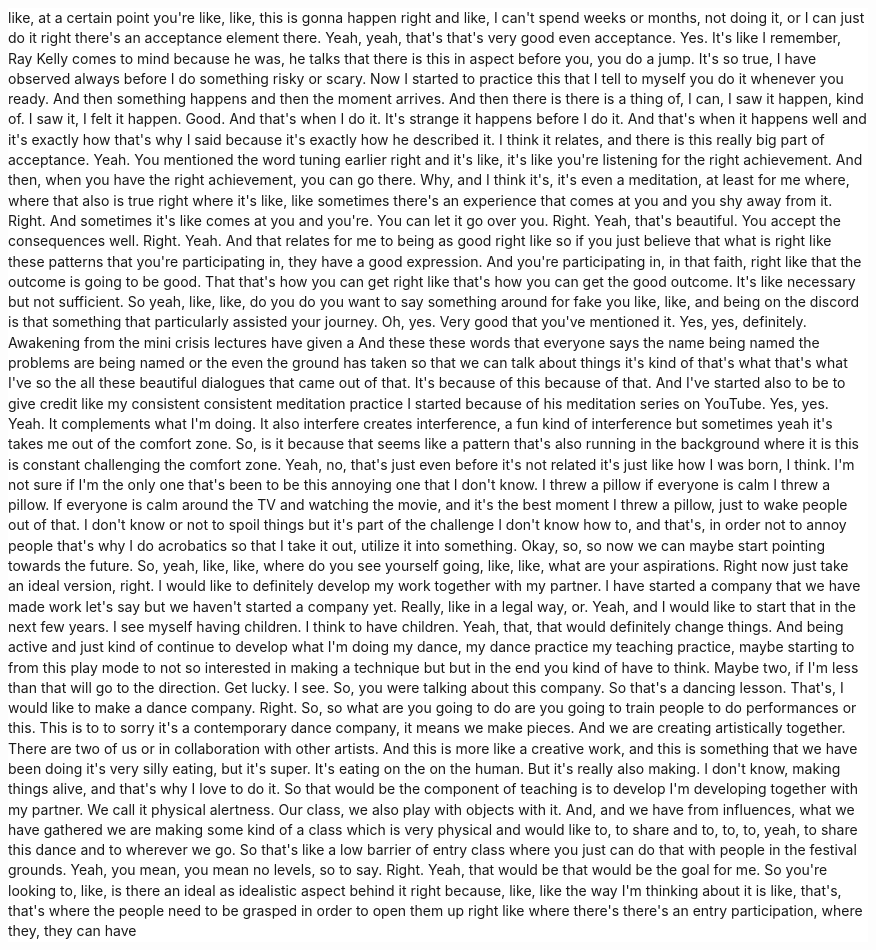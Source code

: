 like, at a certain point you're like, like, this is gonna happen right and like, I can't spend weeks or months, not doing it, or I can just do it right there's an acceptance element there. Yeah, yeah, that's that's very good even acceptance. Yes. It's like I remember, Ray Kelly comes to mind because he was, he talks that there is this in aspect before you, you do a jump. It's so true, I have observed always before I do something risky or scary. Now I started to practice this that I tell to myself you do it whenever you ready. And then something happens and then the moment arrives. And then there is there is a thing of, I can, I saw it happen, kind of. I saw it, I felt it happen. Good. And that's when I do it. It's strange it happens before I do it. And that's when it happens well and it's exactly how that's why I said because it's exactly how he described it. I think it relates, and there is this really big part of acceptance. Yeah. You mentioned the word tuning earlier right and it's like, it's like you're listening for the right achievement. And then, when you have the right achievement, you can go there. Why, and I think it's, it's even a meditation, at least for me where, where that also is true right where it's like, like sometimes there's an experience that comes at you and you shy away from it. Right. And sometimes it's like comes at you and you're. You can let it go over you. Right. Yeah, that's beautiful. You accept the consequences well. Right. Yeah. And that relates for me to being as good right like so if you just believe that what is right like these patterns that you're participating in, they have a good expression. And you're participating in, in that faith, right like that the outcome is going to be good. That that's how you can get right like that's how you can get the good outcome. It's like necessary but not sufficient. So yeah, like, like, do you do you want to say something around for fake you like, like, and being on the discord is that something that particularly assisted your journey. Oh, yes. Very good that you've mentioned it. Yes, yes, definitely. Awakening from the mini crisis lectures have given a And these these words that everyone says the name being named the problems are being named or the even the ground has taken so that we can talk about things it's kind of that's what that's what I've so the all these beautiful dialogues that came out of that. It's because of this because of that. And I've started also to be to give credit like my consistent consistent meditation practice I started because of his meditation series on YouTube. Yes, yes. Yeah. It complements what I'm doing. It also interfere creates interference, a fun kind of interference but sometimes yeah it's takes me out of the comfort zone. So, is it because that seems like a pattern that's also running in the background where it is this is constant challenging the comfort zone. Yeah, no, that's just even before it's not related it's just like how I was born, I think. I'm not sure if I'm the only one that's been to be this annoying one that I don't know. I threw a pillow if everyone is calm I threw a pillow. If everyone is calm around the TV and watching the movie, and it's the best moment I threw a pillow, just to wake people out of that. I don't know or not to spoil things but it's part of the challenge I don't know how to, and that's, in order not to annoy people that's why I do acrobatics so that I take it out, utilize it into something. Okay, so, so now we can maybe start pointing towards the future. So, yeah, like, like, where do you see yourself going, like, like, what are your aspirations. Right now just take an ideal version, right. I would like to definitely develop my work together with my partner. I have started a company that we have made work let's say but we haven't started a company yet. Really, like in a legal way, or. Yeah, and I would like to start that in the next few years. I see myself having children. I think to have children. Yeah, that, that would definitely change things. And being active and just kind of continue to develop what I'm doing my dance, my dance practice my teaching practice, maybe starting to from this play mode to not so interested in making a technique but but in the end you kind of have to think. Maybe two, if I'm less than that will go to the direction. Get lucky. I see. So, you were talking about this company. So that's a dancing lesson. That's, I would like to make a dance company. Right. So, so what are you going to do are you going to train people to do performances or this. This is to to sorry it's a contemporary dance company, it means we make pieces. And we are creating artistically together. There are two of us or in collaboration with other artists. And this is more like a creative work, and this is something that we have been doing it's very silly eating, but it's super. It's eating on the on the human. But it's really also making. I don't know, making things alive, and that's why I love to do it. So that would be the component of teaching is to develop I'm developing together with my partner. We call it physical alertness. Our class, we also play with objects with it. And, and we have from influences, what we have gathered we are making some kind of a class which is very physical and would like to, to share and to, to, to, yeah, to share this dance and to wherever we go. So that's like a low barrier of entry class where you just can do that with people in the festival grounds. Yeah, you mean, you mean no levels, so to say. Right. Yeah, that would be that would be the goal for me. So you're looking to, like, is there an ideal as idealistic aspect behind it right because, like, like the way I'm thinking about it is like, that's, that's where the people need to be grasped in order to open them up right like where there's there's an entry participation, where they, they can have